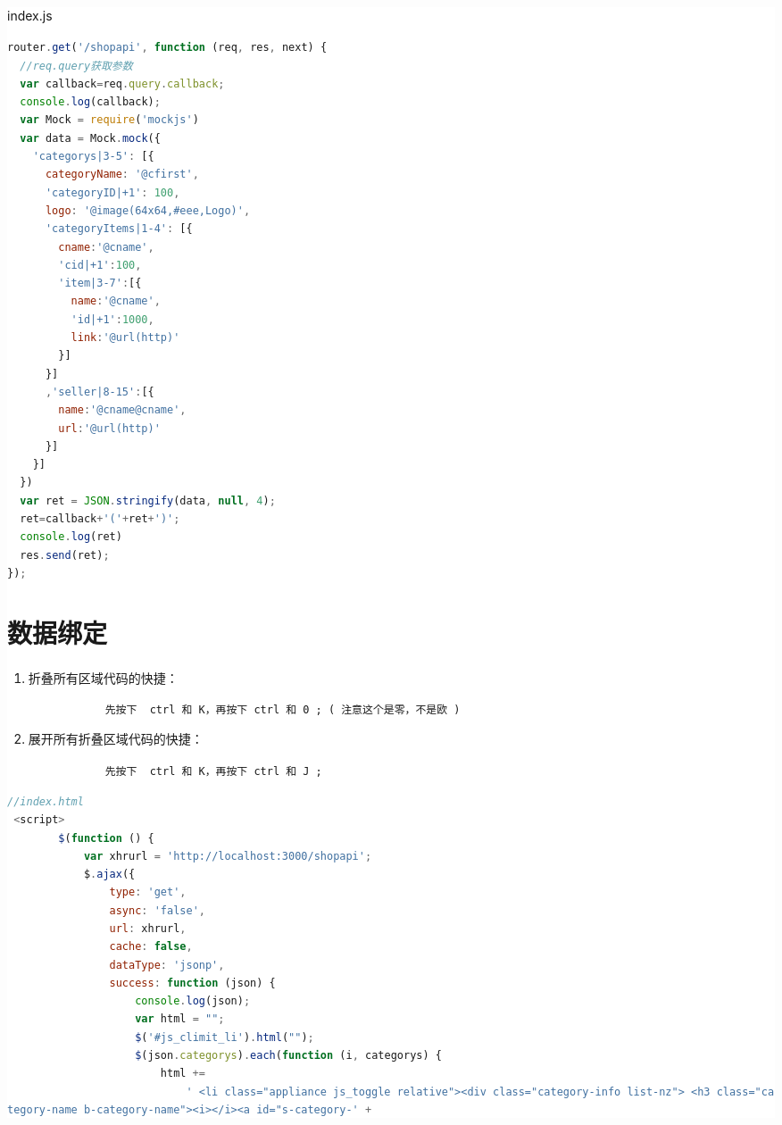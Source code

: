 ```html
```

index.js

```javascript
router.get('/shopapi', function (req, res, next) {
  //req.query获取参数
  var callback=req.query.callback;
  console.log(callback);
  var Mock = require('mockjs')
  var data = Mock.mock({
    'categorys|3-5': [{
      categoryName: '@cfirst',
      'categoryID|+1': 100,
      logo: '@image(64x64,#eee,Logo)',
      'categoryItems|1-4': [{
        cname:'@cname',
        'cid|+1':100,
        'item|3-7':[{
          name:'@cname',
          'id|+1':1000,
          link:'@url(http)'
        }]
      }]
      ,'seller|8-15':[{
        name:'@cname@cname',
        url:'@url(http)'
      }]
    }]
  })
  var ret = JSON.stringify(data, null, 4);
  ret=callback+'('+ret+')';
  console.log(ret)
  res.send(ret);
});
```

# 数据绑定

1. 折叠所有区域代码的快捷：

                   先按下  ctrl 和 K，再按下 ctrl 和 0 ; ( 注意这个是零，不是欧 )

2. 展开所有折叠区域代码的快捷：

                   先按下  ctrl 和 K，再按下 ctrl 和 J ;

```javascript
//index.html
 <script>
        $(function () {
            var xhrurl = 'http://localhost:3000/shopapi';
            $.ajax({
                type: 'get',
                async: 'false',
                url: xhrurl,
                cache: false,
                dataType: 'jsonp',
                success: function (json) {
                    console.log(json);
                    var html = "";
                    $('#js_climit_li').html("");
                    $(json.categorys).each(function (i, categorys) {
                        html +=
                            ' <li class="appliance js_toggle relative"><div class="category-info list-nz"> <h3 class="category-name b-category-name"><i></i><a id="s-category-' +
```